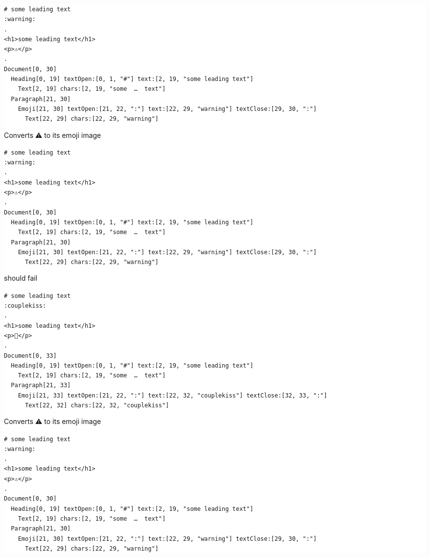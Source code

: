 ```````````````````````````````` example(Emoji: 13) options(unicode)
# some leading text 
:warning:
.
<h1>some leading text</h1>
<p>⚠</p>
.
Document[0, 30]
  Heading[0, 19] textOpen:[0, 1, "#"] text:[2, 19, "some leading text"]
    Text[2, 19] chars:[2, 19, "some  …  text"]
  Paragraph[21, 30]
    Emoji[21, 30] textOpen:[21, 22, ":"] text:[22, 29, "warning"] textClose:[29, 30, ":"]
      Text[22, 29] chars:[22, 29, "warning"]
````````````````````````````````


Converts :warning: to its emoji image

```````````````````````````````` example(Emoji: 14) options(use-github, unicode)
# some leading text 
:warning:
.
<h1>some leading text</h1>
<p>⚠</p>
.
Document[0, 30]
  Heading[0, 19] textOpen:[0, 1, "#"] text:[2, 19, "some leading text"]
    Text[2, 19] chars:[2, 19, "some  …  text"]
  Paragraph[21, 30]
    Emoji[21, 30] textOpen:[21, 22, ":"] text:[22, 29, "warning"] textClose:[29, 30, ":"]
      Text[22, 29] chars:[22, 29, "warning"]
````````````````````````````````


should fail

```````````````````````````````` example(Emoji: 15) options(use-github, unicode)
# some leading text 
:couplekiss:
.
<h1>some leading text</h1>
<p>💏</p>
.
Document[0, 33]
  Heading[0, 19] textOpen:[0, 1, "#"] text:[2, 19, "some leading text"]
    Text[2, 19] chars:[2, 19, "some  …  text"]
  Paragraph[21, 33]
    Emoji[21, 33] textOpen:[21, 22, ":"] text:[22, 32, "couplekiss"] textClose:[32, 33, ":"]
      Text[22, 32] chars:[22, 32, "couplekiss"]
````````````````````````````````


Converts :warning: to its emoji image

```````````````````````````````` example(Emoji: 16) options(prefer-github, unicode)
# some leading text 
:warning:
.
<h1>some leading text</h1>
<p>⚠</p>
.
Document[0, 30]
  Heading[0, 19] textOpen:[0, 1, "#"] text:[2, 19, "some leading text"]
    Text[2, 19] chars:[2, 19, "some  …  text"]
  Paragraph[21, 30]
    Emoji[21, 30] textOpen:[21, 22, ":"] text:[22, 29, "warning"] textClose:[29, 30, ":"]
      Text[22, 29] chars:[22, 29, "warning"]
````````````````````````````````
